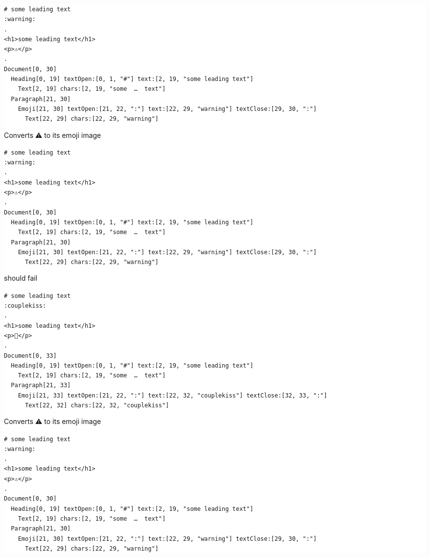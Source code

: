 ```````````````````````````````` example(Emoji: 13) options(unicode)
# some leading text 
:warning:
.
<h1>some leading text</h1>
<p>⚠</p>
.
Document[0, 30]
  Heading[0, 19] textOpen:[0, 1, "#"] text:[2, 19, "some leading text"]
    Text[2, 19] chars:[2, 19, "some  …  text"]
  Paragraph[21, 30]
    Emoji[21, 30] textOpen:[21, 22, ":"] text:[22, 29, "warning"] textClose:[29, 30, ":"]
      Text[22, 29] chars:[22, 29, "warning"]
````````````````````````````````


Converts :warning: to its emoji image

```````````````````````````````` example(Emoji: 14) options(use-github, unicode)
# some leading text 
:warning:
.
<h1>some leading text</h1>
<p>⚠</p>
.
Document[0, 30]
  Heading[0, 19] textOpen:[0, 1, "#"] text:[2, 19, "some leading text"]
    Text[2, 19] chars:[2, 19, "some  …  text"]
  Paragraph[21, 30]
    Emoji[21, 30] textOpen:[21, 22, ":"] text:[22, 29, "warning"] textClose:[29, 30, ":"]
      Text[22, 29] chars:[22, 29, "warning"]
````````````````````````````````


should fail

```````````````````````````````` example(Emoji: 15) options(use-github, unicode)
# some leading text 
:couplekiss:
.
<h1>some leading text</h1>
<p>💏</p>
.
Document[0, 33]
  Heading[0, 19] textOpen:[0, 1, "#"] text:[2, 19, "some leading text"]
    Text[2, 19] chars:[2, 19, "some  …  text"]
  Paragraph[21, 33]
    Emoji[21, 33] textOpen:[21, 22, ":"] text:[22, 32, "couplekiss"] textClose:[32, 33, ":"]
      Text[22, 32] chars:[22, 32, "couplekiss"]
````````````````````````````````


Converts :warning: to its emoji image

```````````````````````````````` example(Emoji: 16) options(prefer-github, unicode)
# some leading text 
:warning:
.
<h1>some leading text</h1>
<p>⚠</p>
.
Document[0, 30]
  Heading[0, 19] textOpen:[0, 1, "#"] text:[2, 19, "some leading text"]
    Text[2, 19] chars:[2, 19, "some  …  text"]
  Paragraph[21, 30]
    Emoji[21, 30] textOpen:[21, 22, ":"] text:[22, 29, "warning"] textClose:[29, 30, ":"]
      Text[22, 29] chars:[22, 29, "warning"]
````````````````````````````````
